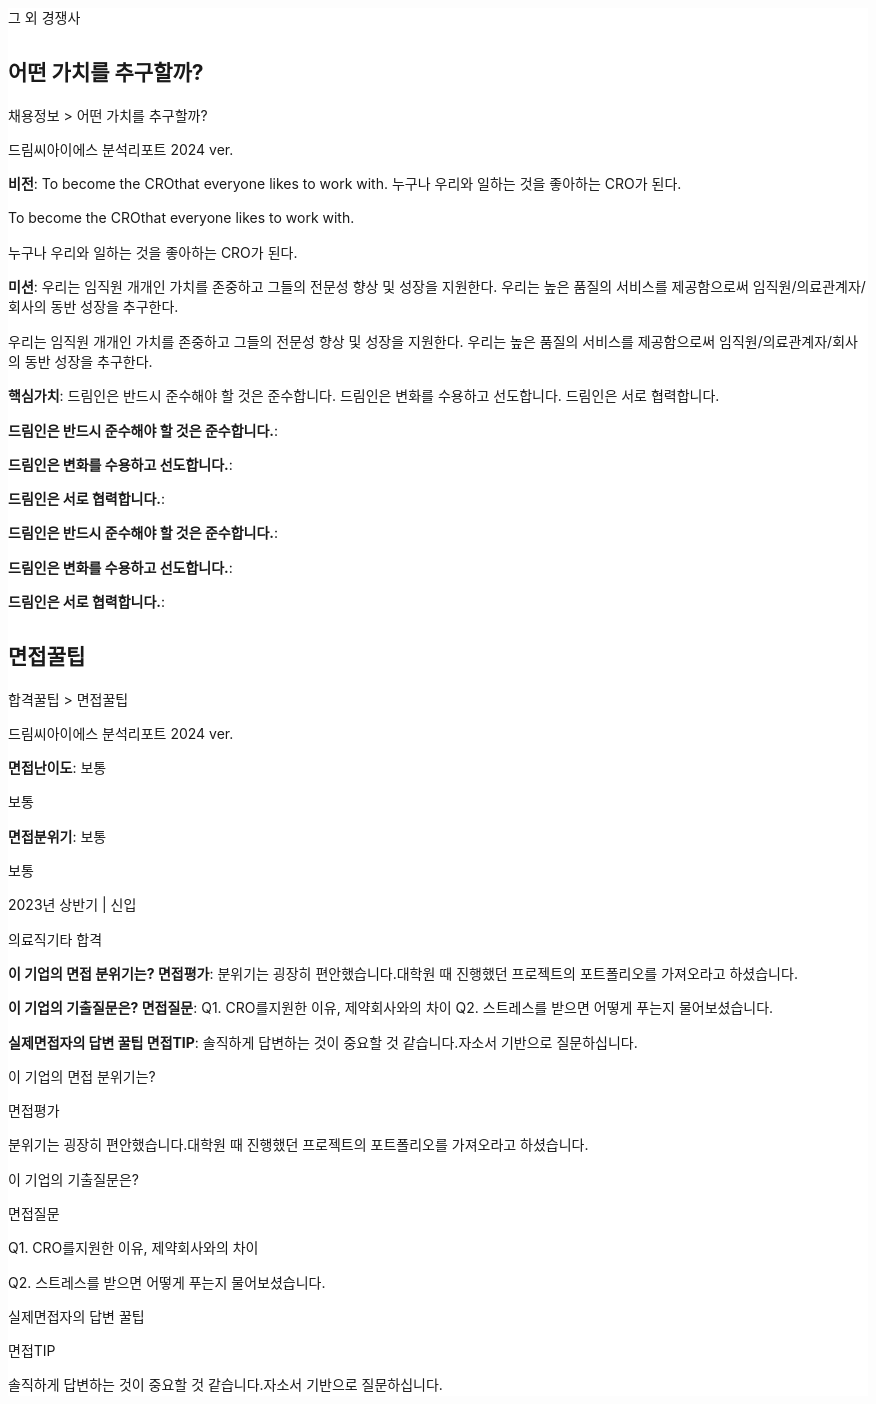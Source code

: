그 외 경쟁사

## 어떤 가치를 추구할까?

채용정보 > 어떤 가치를 추구할까?

드림씨아이에스 분석리포트 2024 ver.

**비전**: To become the CROthat everyone likes to work with. 누구나 우리와 일하는 것을 좋아하는 CRO가 된다.

To become the CROthat everyone likes to work with.

누구나 우리와 일하는 것을 좋아하는 CRO가 된다.

**미션**: 우리는 임직원 개개인 가치를 존중하고 그들의 전문성 향상 및 성장을 지원한다. 우리는 높은 품질의 서비스를 제공함으로써 임직원/의료관계자/회사의 동반 성장을 추구한다.



우리는 임직원 개개인 가치를 존중하고 그들의 전문성 향상 및 성장을 지원한다. 우리는 높은 품질의 서비스를 제공함으로써 임직원/의료관계자/회사의 동반 성장을 추구한다.

**핵심가치**: 드림인은 반드시 준수해야 할 것은 준수합니다. 드림인은 변화를 수용하고 선도합니다. 드림인은 서로 협력합니다.

**드림인은 반드시 준수해야 할 것은 준수합니다.**: 

**드림인은 변화를 수용하고 선도합니다.**: 

**드림인은 서로 협력합니다.**: 

**드림인은 반드시 준수해야 할 것은 준수합니다.**: 

**드림인은 변화를 수용하고 선도합니다.**: 

**드림인은 서로 협력합니다.**: 

## 면접꿀팁

합격꿀팁 > 면접꿀팁

드림씨아이에스 분석리포트 2024 ver.

**면접난이도**: 보통

보통

**면접분위기**: 보통

보통

2023년 상반기 | 신입

의료직기타 합격

**이 기업의 면접 분위기는? 면접평가**: 분위기는 굉장히 편안했습니다.대학원 때 진행했던 프로젝트의 포트폴리오를 가져오라고 하셨습니다.

**이 기업의 기출질문은? 면접질문**: Q1. CRO를지원한 이유, 제약회사와의 차이 Q2. 스트레스를 받으면 어떻게 푸는지 물어보셨습니다.

**실제면접자의 답변 꿀팁 면접TIP**: 솔직하게 답변하는 것이 중요할 것 같습니다.자소서 기반으로 질문하십니다.

이 기업의 면접 분위기는?

면접평가

분위기는 굉장히 편안했습니다.대학원 때 진행했던 프로젝트의 포트폴리오를 가져오라고 하셨습니다.

이 기업의 기출질문은?

면접질문

Q1. CRO를지원한 이유, 제약회사와의 차이

Q2. 스트레스를 받으면 어떻게 푸는지 물어보셨습니다.

실제면접자의 답변 꿀팁

면접TIP

솔직하게 답변하는 것이 중요할 것 같습니다.자소서 기반으로 질문하십니다.

